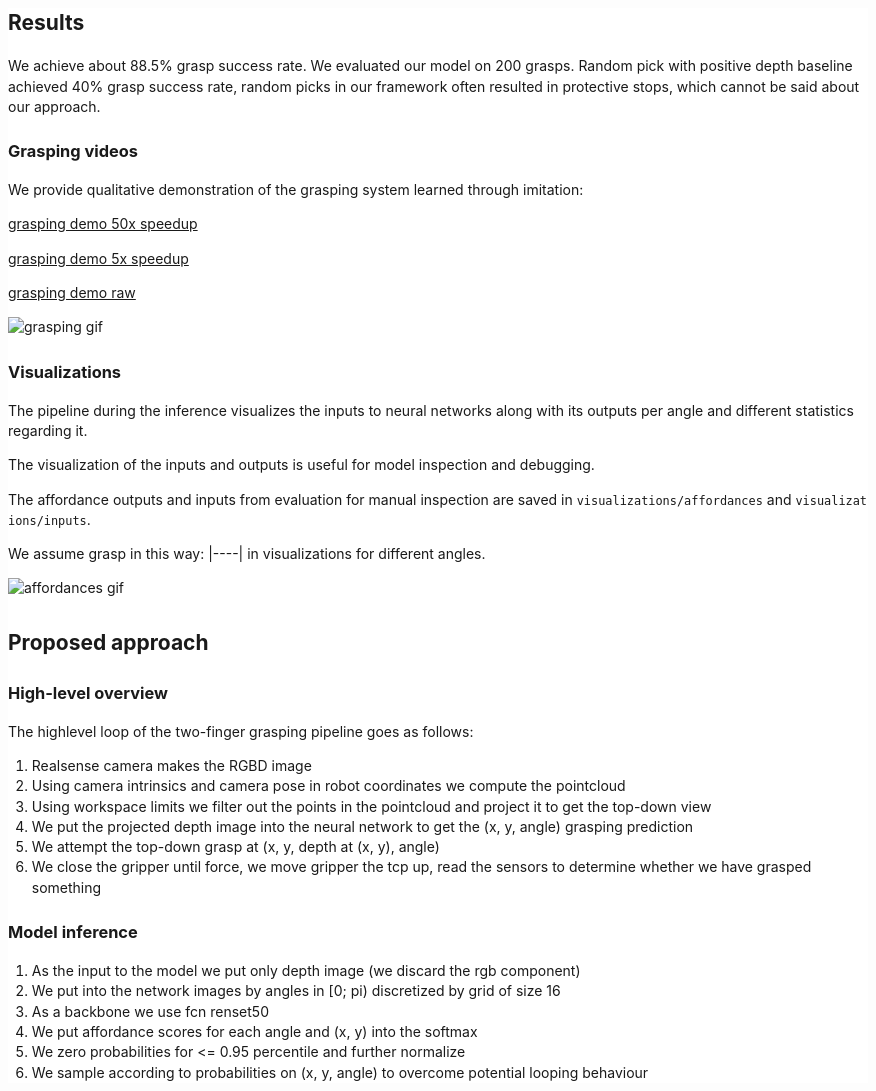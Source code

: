 
## Results
We achieve about 88.5% grasp success rate. We evaluated our model on 200 grasps.
Random pick with positive depth baseline achieved 40% grasp success rate, random picks in our framework often resulted in protective stops,
which cannot be said about our approach.

### Grasping videos
We provide qualitative demonstration of the grasping system learned through imitation:

[grasping demo 50x speedup](https://youtu.be/nlbr8y2aDt4)

[grasping demo 5x speedup](https://youtu.be/huOLSlsx93k)

[grasping demo raw](https://drive.google.com/file/d/1TbQMPu1pMMoSIsnxxguPEwlHHib6QX9c/view?usp=sharing)

![grasping gif](visualizations/grasping.gif)


### Visualizations
The pipeline during the inference visualizes the inputs to neural networks along with its outputs per angle
and different statistics regarding it.

The visualization of the inputs and outputs is useful for model inspection and debugging.

The affordance outputs and inputs from evaluation for manual inspection are saved in `visualizations/affordances` and `visualizations/inputs`.

We assume grasp in this way: |----| in visualizations for different angles. 

[//]: # (![inputs gif]&#40;visualizations/inputs.gif&#41;)

![affordances gif](visualizations/affordances.gif)

## Proposed approach

### High-level overview

The highlevel loop of the two-finger grasping pipeline goes as follows: 
1. Realsense camera makes the RGBD image
2. Using camera intrinsics and camera pose in robot coordinates we compute the pointcloud
3. Using workspace limits we filter out the points in the pointcloud and project it to get the top-down view
4. We put the projected depth image into the neural network to get the (x, y, angle) grasping prediction
5. We attempt the top-down grasp at (x, y, depth at (x, y), angle)
6. We close the gripper until force, we move gripper the tcp up, read the sensors to determine whether we have grasped something

### Model inference
1. As the input to the model we put only depth image (we discard the rgb component)
2. We put into the network images by angles in [0; pi) discretized by grid of size 16
3. As a backbone we use fcn renset50
4. We put affordance scores for each angle and (x, y) into the softmax
5. We zero probabilities for <= 0.95 percentile and further normalize
6. We sample according to probabilities on (x, y, angle) to overcome potential looping behaviour

